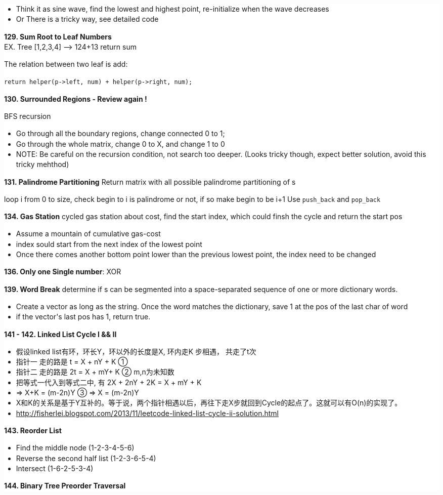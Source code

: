 - Think it as sine wave, find the lowest and highest point, re-initialize when the wave decreases  
- Or There is a tricky way, see detailed code

**129. Sum Root to Leaf Numbers**   
EX. Tree [1,2,3,4] --> 124+13 return sum

The relation between two leaf is add:
```
return helper(p->left, num) + helper(p->right, num);  
```

**130. Surrounded Regions -  Review again !**

 BFS recursion

 * Go through all the boundary regions, change connected 0 to 1;
 * Go through the whole matrix, change 0 to X, and change 1 to 0
 * NOTE: Be careful on the recursion condition, not search too deeper. (Looks tricky though, expect better solution, avoid this tricky mehthod) 

**131. Palindrome Partitioning** Return matrix with all possible palindrome partitioning of s

loop i from 0 to size, check begin to i is palindrome or not, if so make begin to be i+1
Use ```push_back``` and ```pop_back```

**134. Gas Station** cycled gas station about cost, find the start index, which could finsh the cycle and return the start pos

 - Assume a mountain of cumulative gas-cost
 - index sould start from the next index of the lowest point
 - Once there comes another bottom point lower than the previous lowest point, the index need to be changed

**136. Only one Single number**: XOR 

**139. Word Break** determine if s can be segmented into a space-separated sequence of one or more dictionary words.
 
 - Create a vector as long as the string. Once the word matches the dictionary, save 1 at the pos of the last char of word
 - if the vector's last pos has 1, return true.  

**141 - 142. Linked List Cycle I && II**

- 假设linked list有环，环长Y，环以外的长度是X, 环内走K 步相遇， 共走了t次
- 指针一  走的路是      t = X + nY + K      ①
- 指针二  走的路是     2t = X + mY+ K       ②  m,n为未知数
- 把等式一代入到等式二中, 有 2X + 2nY + 2K = X + mY + K
- =>   X+K  =  (m-2n)Y    ③ => X = (m-2n)Y
- X和K的关系是基于Y互补的。等于说，两个指针相遇以后，再往下走X步就回到Cycle的起点了。这就可以有O(n)的实现了。
- http://fisherlei.blogspot.com/2013/11/leetcode-linked-list-cycle-ii-solution.html

**143. Reorder List**

- Find the middle node (1-2-3-4-5-6)
- Reverse the second half list (1-2-3-6-5-4)
- Intersect (1-6-2-5-3-4)

**144. Binary Tree Preorder Traversal**  
